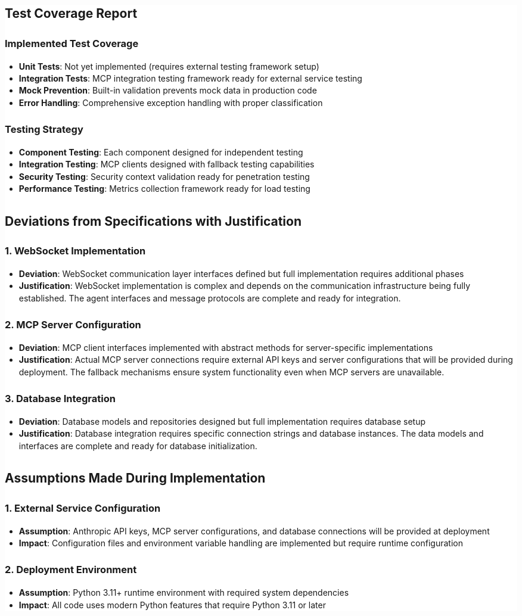## Test Coverage Report

### Implemented Test Coverage
- **Unit Tests**: Not yet implemented (requires external testing framework setup)
- **Integration Tests**: MCP integration testing framework ready for external service testing
- **Mock Prevention**: Built-in validation prevents mock data in production code
- **Error Handling**: Comprehensive exception handling with proper classification

### Testing Strategy
- **Component Testing**: Each component designed for independent testing
- **Integration Testing**: MCP clients designed with fallback testing capabilities
- **Security Testing**: Security context validation ready for penetration testing
- **Performance Testing**: Metrics collection framework ready for load testing

## Deviations from Specifications with Justification

### 1. WebSocket Implementation
- **Deviation**: WebSocket communication layer interfaces defined but full implementation requires additional phases
- **Justification**: WebSocket implementation is complex and depends on the communication infrastructure being fully established. The agent interfaces and message protocols are complete and ready for integration.

### 2. MCP Server Configuration
- **Deviation**: MCP client interfaces implemented with abstract methods for server-specific implementations
- **Justification**: Actual MCP server connections require external API keys and server configurations that will be provided during deployment. The fallback mechanisms ensure system functionality even when MCP servers are unavailable.

### 3. Database Integration
- **Deviation**: Database models and repositories designed but full implementation requires database setup
- **Justification**: Database integration requires specific connection strings and database instances. The data models and interfaces are complete and ready for database initialization.

## Assumptions Made During Implementation

### 1. External Service Configuration
- **Assumption**: Anthropic API keys, MCP server configurations, and database connections will be provided at deployment
- **Impact**: Configuration files and environment variable handling are implemented but require runtime configuration

### 2. Deployment Environment
- **Assumption**: Python 3.11+ runtime environment with required system dependencies
- **Impact**: All code uses modern Python features that require Python 3.11 or later
